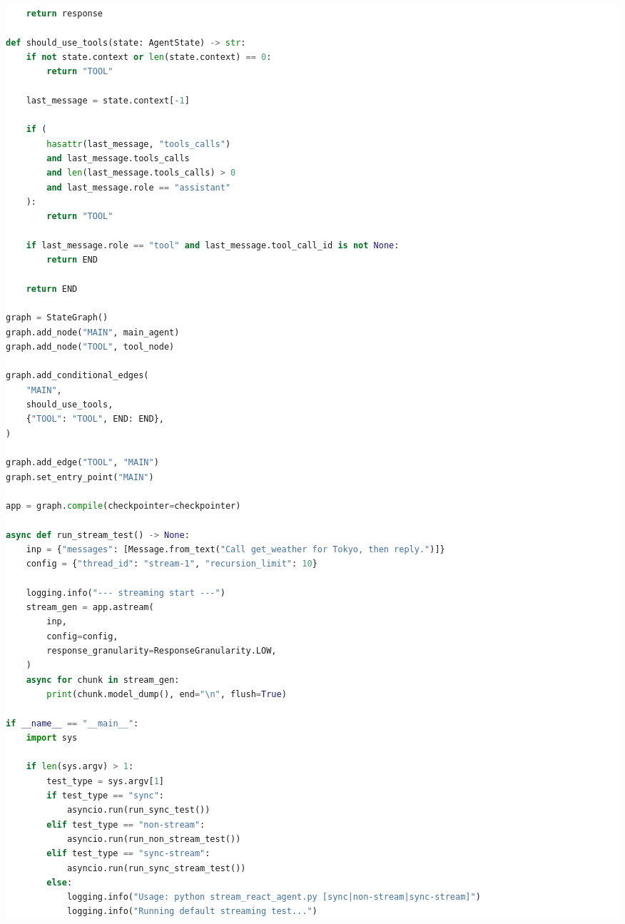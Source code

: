 ```python
    return response

def should_use_tools(state: AgentState) -> str:
    if not state.context or len(state.context) == 0:
        return "TOOL"

    last_message = state.context[-1]

    if (
        hasattr(last_message, "tools_calls")
        and last_message.tools_calls
        and len(last_message.tools_calls) > 0
        and last_message.role == "assistant"
    ):
        return "TOOL"

    if last_message.role == "tool" and last_message.tool_call_id is not None:
        return END

    return END

graph = StateGraph()
graph.add_node("MAIN", main_agent)
graph.add_node("TOOL", tool_node)

graph.add_conditional_edges(
    "MAIN",
    should_use_tools,
    {"TOOL": "TOOL", END: END},
)

graph.add_edge("TOOL", "MAIN")
graph.set_entry_point("MAIN")

app = graph.compile(checkpointer=checkpointer)

async def run_stream_test() -> None:
    inp = {"messages": [Message.from_text("Call get_weather for Tokyo, then reply.")]}
    config = {"thread_id": "stream-1", "recursion_limit": 10}

    logging.info("--- streaming start ---")
    stream_gen = app.astream(
        inp,
        config=config,
        response_granularity=ResponseGranularity.LOW,
    )
    async for chunk in stream_gen:
        print(chunk.model_dump(), end="\n", flush=True)

if __name__ == "__main__":
    import sys

    if len(sys.argv) > 1:
        test_type = sys.argv[1]
        if test_type == "sync":
            asyncio.run(run_sync_test())
        elif test_type == "non-stream":
            asyncio.run(run_non_stream_test())
        elif test_type == "sync-stream":
            asyncio.run(run_sync_stream_test())
        else:
            logging.info("Usage: python stream_react_agent.py [sync|non-stream|sync-stream]")
            logging.info("Running default streaming test...")
```